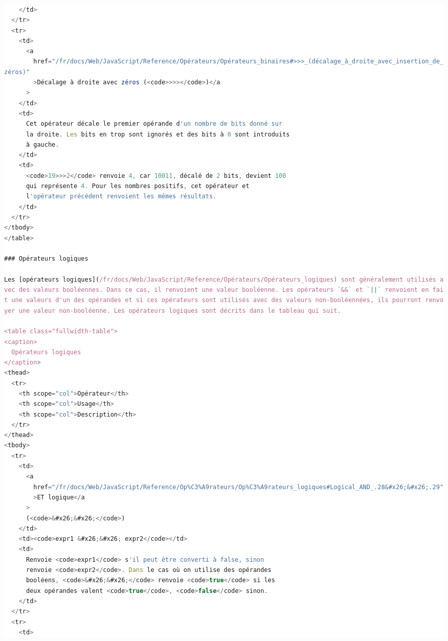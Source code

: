   ```js
      </td>
    </tr>
    <tr>
      <td>
        <a
          href="/fr/docs/Web/JavaScript/Reference/Opérateurs/Opérateurs_binaires#>>>_(décalage_à_droite_avec_insertion_de_zéros)"
          >Décalage à droite avec zéros (<code>>>></code>)</a
        >
      </td>
      <td>
        Cet opérateur décale le premier opérande d'un nombre de bits donné sur
        la droite. Les bits en trop sont ignorés et des bits à 0 sont introduits
        à gauche.
      </td>
      <td>
        <code>19>>>2</code> renvoie 4, car 10011, décalé de 2 bits, devient 100
        qui représente 4. Pour les nombres positifs, cet opérateur et
        l'opérateur précédent renvoient les mêmes résultats.
      </td>
    </tr>
  </tbody>
</table>

### Opérateurs logiques

Les [opérateurs logiques](/fr/docs/Web/JavaScript/Reference/Opérateurs/Opérateurs_logiques) sont généralement utilisés avec des valeurs booléennes. Dans ce cas, il renvoient une valeur booléenne. Les opérateurs `&&` et `||` renvoient en fait une valeurs d'un des opérandes et si ces opérateurs sont utilisés avec des valeurs non-booléennées, ils pourront renvoyer une valeur non-booléenne. Les opérateurs logiques sont décrits dans le tableau qui suit.

<table class="fullwidth-table">
  <caption>
    Opérateurs logiques
  </caption>
  <thead>
    <tr>
      <th scope="col">Opérateur</th>
      <th scope="col">Usage</th>
      <th scope="col">Description</th>
    </tr>
  </thead>
  <tbody>
    <tr>
      <td>
        <a
          href="/fr/docs/Web/JavaScript/Reference/Op%C3%A9rateurs/Op%C3%A9rateurs_logiques#Logical_AND_.28&#x26;&#x26;.29"
          >ET logique</a
        >
        (<code>&#x26;&#x26;</code>)
      </td>
      <td><code>expr1 &#x26;&#x26; expr2</code></td>
      <td>
        Renvoie <code>expr1</code> s'il peut être converti à false, sinon
        renvoie <code>expr2</code>. Dans le cas où on utilise des opérandes
        booléens, <code>&#x26;&#x26;</code> renvoie <code>true</code> si les
        deux opérandes valent <code>true</code>, <code>false</code> sinon.
      </td>
    </tr>
    <tr>
      <td>
  ```